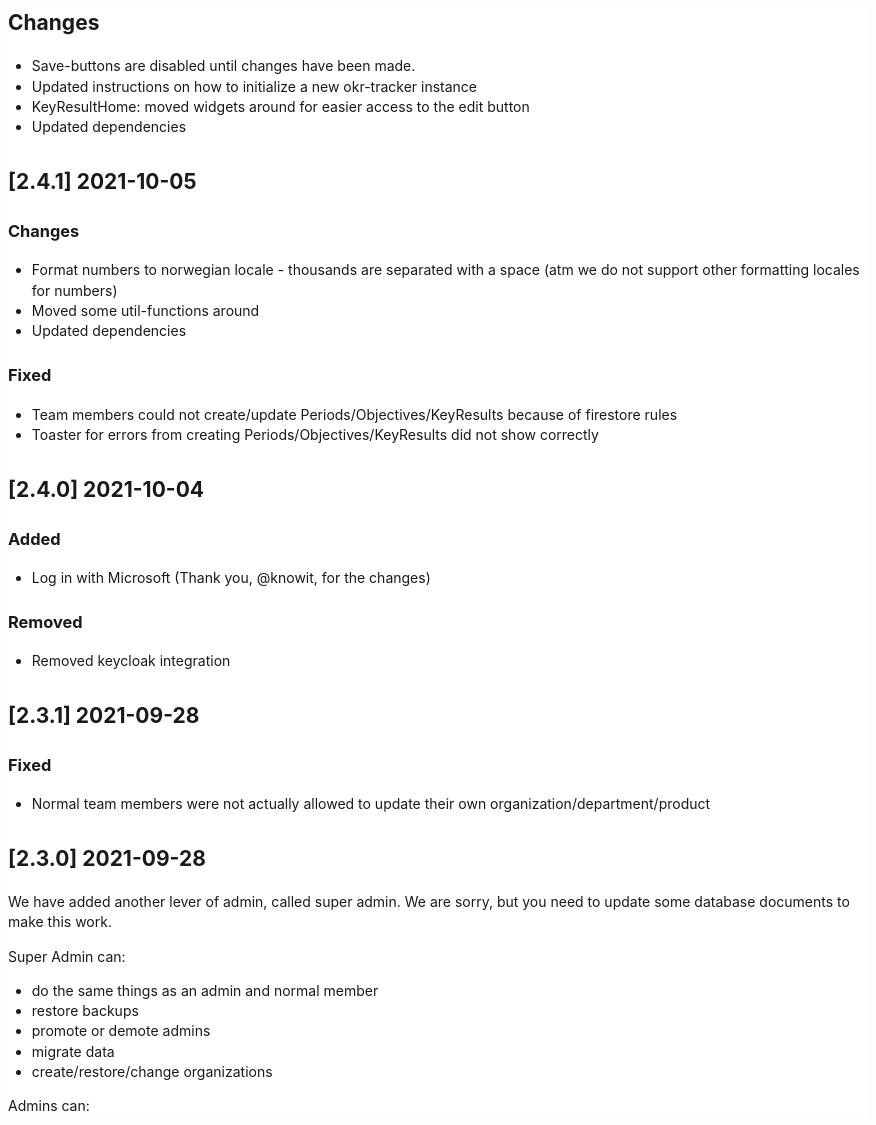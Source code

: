 ## Changes

- Save-buttons are disabled until changes have been made.
- Updated instructions on how to initialize a new okr-tracker instance
- KeyResultHome: moved widgets around for easier access to the edit button
- Updated dependencies

## [2.4.1] 2021-10-05

### Changes

- Format numbers to norwegian locale - thousands are separated with a space (atm we do not support other formatting locales for numbers)
- Moved some util-functions around
- Updated dependencies

### Fixed

- Team members could not create/update Periods/Objectives/KeyResults because of firestore rules
- Toaster for errors from creating Periods/Objectives/KeyResults did not show correctly

## [2.4.0] 2021-10-04

### Added

- Log in with Microsoft (Thank you, @knowit, for the changes)

### Removed

- Removed keycloak integration

## [2.3.1] 2021-09-28

### Fixed

- Normal team members were not actually allowed to update their own organization/department/product

## [2.3.0] 2021-09-28

We have added another lever of admin, called super admin. We are sorry, but you need to update some database documents to make this work.

Super Admin can:

- do the same things as an admin and normal member
- restore backups
- promote or demote admins
- migrate data
- create/restore/change organizations

Admins can:
